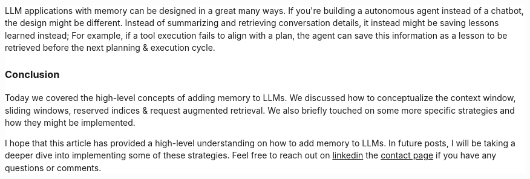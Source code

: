 LLM applications with memory can be designed in a great many ways. If you're building a autonomous agent instead of 
a chatbot, the design might be different. Instead of summarizing and retrieving conversation details, it instead might be
saving lessons learned instead; For example, if a tool execution fails to align with a plan, the agent can save this information 
as a lesson to be retrieved before the next planning & execution cycle.


### Conclusion

Today we covered the high-level concepts of adding memory to LLMs. We discussed how to conceptualize the context window,
sliding windows, reserved indices & request augmented retrieval. We also briefly touched on some more specific strategies
and how they might be implemented.

I hope that this article has provided a high-level understanding on how to add memory to LLMs. In future posts, I will
be taking a deeper dive into implementing some of these strategies. Feel free to reach out on [linkedin](https://www.linkedin.com/in/john-sosoka-4528b970/)
the [contact page](/contact/) if you have any questions or comments.